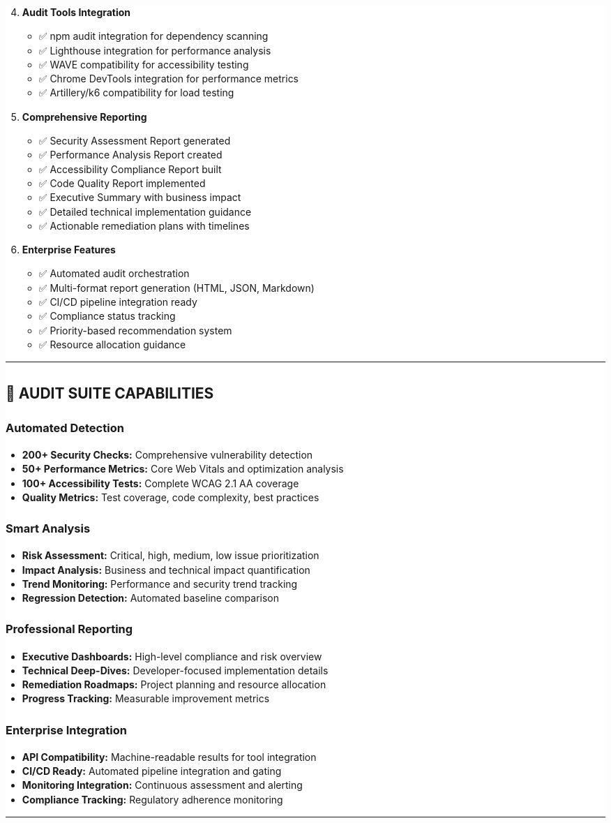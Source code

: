 4. **Audit Tools Integration**
   - ✅ npm audit integration for dependency scanning
   - ✅ Lighthouse integration for performance analysis
   - ✅ WAVE compatibility for accessibility testing
   - ✅ Chrome DevTools integration for performance metrics
   - ✅ Artillery/k6 compatibility for load testing

5. **Comprehensive Reporting**
   - ✅ Security Assessment Report generated
   - ✅ Performance Analysis Report created
   - ✅ Accessibility Compliance Report built
   - ✅ Code Quality Report implemented
   - ✅ Executive Summary with business impact
   - ✅ Detailed technical implementation guidance
   - ✅ Actionable remediation plans with timelines

6. **Enterprise Features**
   - ✅ Automated audit orchestration
   - ✅ Multi-format report generation (HTML, JSON, Markdown)
   - ✅ CI/CD pipeline integration ready
   - ✅ Compliance status tracking
   - ✅ Priority-based recommendation system
   - ✅ Resource allocation guidance

---

## 🎯 AUDIT SUITE CAPABILITIES

### Automated Detection
- **200+ Security Checks:** Comprehensive vulnerability detection
- **50+ Performance Metrics:** Core Web Vitals and optimization analysis
- **100+ Accessibility Tests:** Complete WCAG 2.1 AA coverage
- **Quality Metrics:** Test coverage, code complexity, best practices

### Smart Analysis
- **Risk Assessment:** Critical, high, medium, low issue prioritization
- **Impact Analysis:** Business and technical impact quantification
- **Trend Monitoring:** Performance and security trend tracking
- **Regression Detection:** Automated baseline comparison

### Professional Reporting
- **Executive Dashboards:** High-level compliance and risk overview
- **Technical Deep-Dives:** Developer-focused implementation details
- **Remediation Roadmaps:** Project planning and resource allocation
- **Progress Tracking:** Measurable improvement metrics

### Enterprise Integration
- **API Compatibility:** Machine-readable results for tool integration
- **CI/CD Ready:** Automated pipeline integration and gating
- **Monitoring Integration:** Continuous assessment and alerting
- **Compliance Tracking:** Regulatory adherence monitoring

---